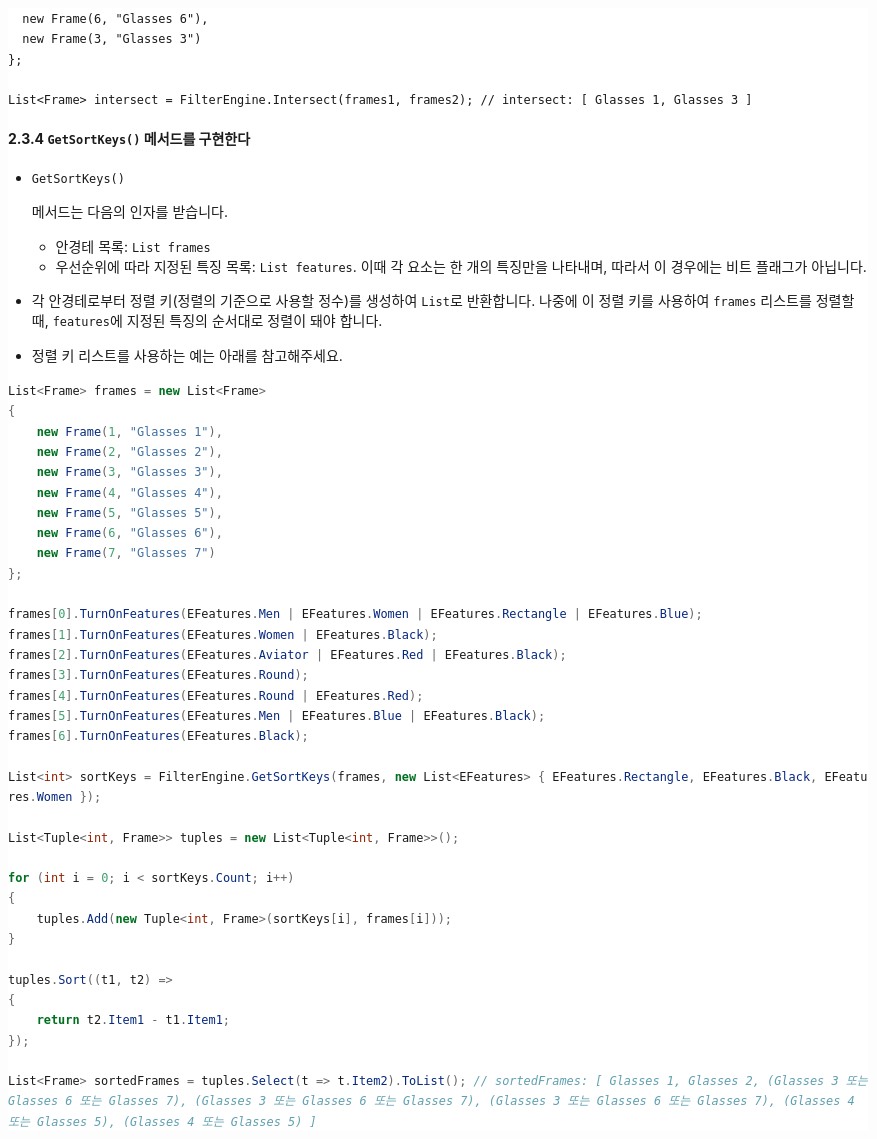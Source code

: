   ```
    new Frame(6, "Glasses 6"),
    new Frame(3, "Glasses 3")
};

List<Frame> intersect = FilterEngine.Intersect(frames1, frames2); // intersect: [ Glasses 1, Glasses 3 ]
```

#### 2.3.4 `GetSortKeys()` 메서드를 구현한다

- ```
  GetSortKeys()
  ```

   

  메서드는 다음의 인자를 받습니다.

  - 안경테 목록: `List frames`
  - 우선순위에 따라 지정된 특징 목록: `List features`. 이때 각 요소는 한 개의 특징만을 나타내며, 따라서 이 경우에는 비트 플래그가 아닙니다.

- 각 안경테로부터 정렬 키(정렬의 기준으로 사용할 정수)를 생성하여 `List`로 반환합니다. 나중에 이 정렬 키를 사용하여 `frames` 리스트를 정렬할 때, `features`에 지정된 특징의 순서대로 정렬이 돼야 합니다.

- 정렬 키 리스트를 사용하는 예는 아래를 참고해주세요.

```csharp
List<Frame> frames = new List<Frame>
{
    new Frame(1, "Glasses 1"),
    new Frame(2, "Glasses 2"),
    new Frame(3, "Glasses 3"),
    new Frame(4, "Glasses 4"),
    new Frame(5, "Glasses 5"),
    new Frame(6, "Glasses 6"),
    new Frame(7, "Glasses 7")
};

frames[0].TurnOnFeatures(EFeatures.Men | EFeatures.Women | EFeatures.Rectangle | EFeatures.Blue);
frames[1].TurnOnFeatures(EFeatures.Women | EFeatures.Black);
frames[2].TurnOnFeatures(EFeatures.Aviator | EFeatures.Red | EFeatures.Black);
frames[3].TurnOnFeatures(EFeatures.Round);
frames[4].TurnOnFeatures(EFeatures.Round | EFeatures.Red);
frames[5].TurnOnFeatures(EFeatures.Men | EFeatures.Blue | EFeatures.Black);
frames[6].TurnOnFeatures(EFeatures.Black);

List<int> sortKeys = FilterEngine.GetSortKeys(frames, new List<EFeatures> { EFeatures.Rectangle, EFeatures.Black, EFeatures.Women });

List<Tuple<int, Frame>> tuples = new List<Tuple<int, Frame>>();

for (int i = 0; i < sortKeys.Count; i++)
{
    tuples.Add(new Tuple<int, Frame>(sortKeys[i], frames[i]));
}

tuples.Sort((t1, t2) =>
{
    return t2.Item1 - t1.Item1;
});

List<Frame> sortedFrames = tuples.Select(t => t.Item2).ToList(); // sortedFrames: [ Glasses 1, Glasses 2, (Glasses 3 또는 Glasses 6 또는 Glasses 7), (Glasses 3 또는 Glasses 6 또는 Glasses 7), (Glasses 3 또는 Glasses 6 또는 Glasses 7), (Glasses 4 또는 Glasses 5), (Glasses 4 또는 Glasses 5) ]
  ```